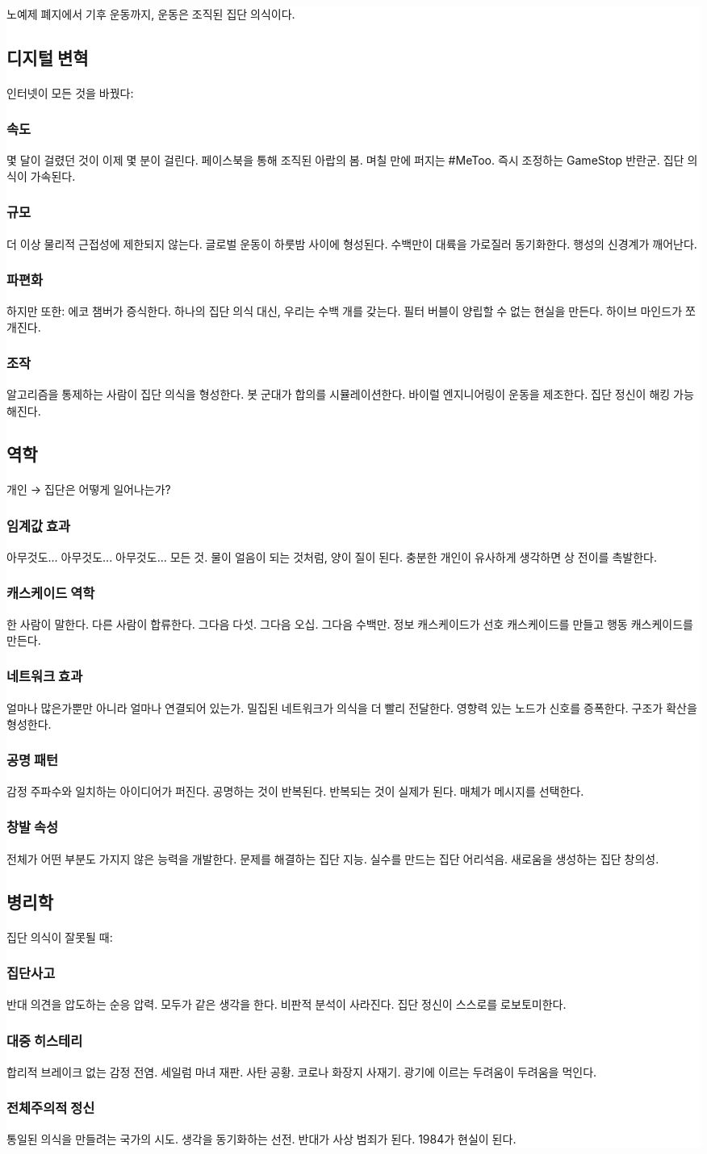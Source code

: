노예제 폐지에서 기후 운동까지, 운동은 조직된 집단 의식이다.

## 디지털 변혁

인터넷이 모든 것을 바꿨다:

### 속도
몇 달이 걸렸던 것이 이제 몇 분이 걸린다. 페이스북을 통해 조직된 아랍의 봄. 며칠 만에 퍼지는 #MeToo. 즉시 조정하는 GameStop 반란군. 집단 의식이 가속된다.

### 규모
더 이상 물리적 근접성에 제한되지 않는다. 글로벌 운동이 하룻밤 사이에 형성된다. 수백만이 대륙을 가로질러 동기화한다. 행성의 신경계가 깨어난다.

### 파편화
하지만 또한: 에코 챔버가 증식한다. 하나의 집단 의식 대신, 우리는 수백 개를 갖는다. 필터 버블이 양립할 수 없는 현실을 만든다. 하이브 마인드가 쪼개진다.

### 조작
알고리즘을 통제하는 사람이 집단 의식을 형성한다. 봇 군대가 합의를 시뮬레이션한다. 바이럴 엔지니어링이 운동을 제조한다. 집단 정신이 해킹 가능해진다.

## 역학

개인 → 집단은 어떻게 일어나는가?

### 임계값 효과
아무것도... 아무것도... 아무것도... 모든 것. 물이 얼음이 되는 것처럼, 양이 질이 된다. 충분한 개인이 유사하게 생각하면 상 전이를 촉발한다.

### 캐스케이드 역학
한 사람이 말한다. 다른 사람이 합류한다. 그다음 다섯. 그다음 오십. 그다음 수백만. 정보 캐스케이드가 선호 캐스케이드를 만들고 행동 캐스케이드를 만든다.

### 네트워크 효과
얼마나 많은가뿐만 아니라 얼마나 연결되어 있는가. 밀집된 네트워크가 의식을 더 빨리 전달한다. 영향력 있는 노드가 신호를 증폭한다. 구조가 확산을 형성한다.

### 공명 패턴
감정 주파수와 일치하는 아이디어가 퍼진다. 공명하는 것이 반복된다. 반복되는 것이 실제가 된다. 매체가 메시지를 선택한다.

### 창발 속성
전체가 어떤 부분도 가지지 않은 능력을 개발한다. 문제를 해결하는 집단 지능. 실수를 만드는 집단 어리석음. 새로움을 생성하는 집단 창의성.

## 병리학

집단 의식이 잘못될 때:

### 집단사고
반대 의견을 압도하는 순응 압력. 모두가 같은 생각을 한다. 비판적 분석이 사라진다. 집단 정신이 스스로를 로보토미한다.

### 대중 히스테리
합리적 브레이크 없는 감정 전염. 세일럼 마녀 재판. 사탄 공황. 코로나 화장지 사재기. 광기에 이르는 두려움이 두려움을 먹인다.

### 전체주의적 정신
통일된 의식을 만들려는 국가의 시도. 생각을 동기화하는 선전. 반대가 사상 범죄가 된다. 1984가 현실이 된다.
